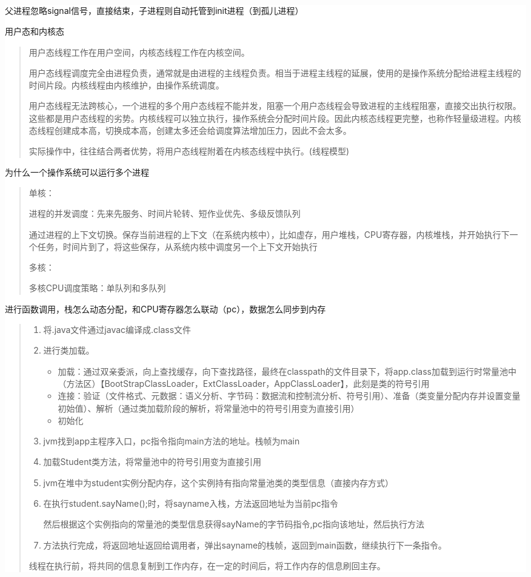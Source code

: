 父进程忽略signal信号，直接结束，子进程则自动托管到init进程（到孤儿进程）



用户态和内核态

>   用户态线程工作在用户空间，内核态线程工作在内核空间。
>
>   用户态线程调度完全由进程负责，通常就是由进程的主线程负责。相当于进程主线程的延展，使用的是操作系统分配给进程主线程的时间片段。内核线程由内核维护，由操作系统调度。
>
>   用户态线程无法跨核心，一个进程的多个用户态线程不能并发，阻塞一个用户态线程会导致进程的主线程阻塞，直接交出执行权限。这些都是用户态线程的劣势。内核线程可以独立执行，操作系统会分配时间片段。因此内核态线程更完整，也称作轻量级进程。内核态线程创建成本高，切换成本高，创建太多还会给调度算法增加压力，因此不会太多。
>
>   实际操作中，往往结合两者优势，将用户态线程附着在内核态线程中执行。(线程模型)



为什么一个操作系统可以运行多个进程

>   单核：
>
>   进程的并发调度：先来先服务、时间片轮转、短作业优先、多级反馈队列
>
>   通过进程的上下文切换。保存当前进程的上下文（在系统内核中），比如虚存，用户堆栈，CPU寄存器，内核堆栈，并开始执行下一个任务，时间片到了，将这些保存，从系统内核中调度另一个上下文开始执行
>
>   多核：
>
>   多核CPU调度策略：单队列和多队列



进行函数调用，栈怎么动态分配，和CPU寄存器怎么联动（pc），数据怎么同步到内存

>   1.   将.java文件通过javac编译成.class文件
>
>   2.   进行类加载。
>
>        -   加载：通过双亲委派，向上查找缓存，向下查找路径，最终在classpath的文件目录下，将app.class加载到运行时常量池中（方法区）【BootStrapClassLoader，ExtClassLoader，AppClassLoader】，此刻是类的符号引用
>        -   连接：验证（文件格式、元数据：语义分析、字节码：数据流和控制流分析、符号引用）、准备（类变量分配内存并设置变量初始值）、解析（通过类加载阶段的解析，将常量池中的符号引用变为直接引用）
>        -   初始化
>
>   3.   jvm找到app主程序入口，pc指令指向main方法的地址。栈帧为main
>
>   4.   加载Student类方法，将常量池中的符号引用变为直接引用
>
>   5.   jvm在堆中为student实例分配内存，这个实例持有指向常量池类的类型信息（直接内存方式）
>
>   6.   在执行student.sayName();时，将sayname入栈，方法返回地址为当前pc指令
>
>        然后根据这个实例指向的常量池的类型信息获得sayName的字节码指令,pc指向该地址，然后执行方法
>
>   7.   方法执行完成，将返回地址返回给调用者，弹出sayname的栈帧，返回到main函数，继续执行下一条指令。
>
>   
>
>   线程在执行前，将共同的信息复制到工作内存，在一定的时间后，将工作内存的信息刷回主存。
